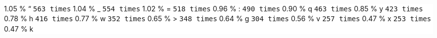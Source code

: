 <td style="text-align: right;">1.05 %</td>
</tr>
<tr>
<td>&#8220;</td>
<td style="text-align: right;"><tt>563 times</tt></td>
<td style="text-align: right;">1.04 %</td>
</tr>
<tr>
<td>_</td>
<td style="text-align: right;"><tt>554 times</tt></td>
<td style="text-align: right;">1.02 %</td>
</tr>
<tr>
<td>=</td>
<td style="text-align: right;"><tt>518 times</tt></td>
<td style="text-align: right;">0.96 %</td>
</tr>
<tr>
<td>:</td>
<td style="text-align: right;"><tt>490 times</tt></td>
<td style="text-align: right;">0.90 %</td>
</tr>
<tr>
<td>q</td>
<td style="text-align: right;"><tt>463 times</tt></td>
<td style="text-align: right;">0.85 %</td>
</tr>
<tr>
<td>y</td>
<td style="text-align: right;"><tt>423 times</tt></td>
<td style="text-align: right;">0.78 %</td>
</tr>
<tr>
<td>h</td>
<td style="text-align: right;"><tt>416 times</tt></td>
<td style="text-align: right;">0.77 %</td>
</tr>
<tr>
<td>w</td>
<td style="text-align: right;"><tt>352 times</tt></td>
<td style="text-align: right;">0.65 %</td>
</tr>
<tr>
<td>&gt;</td>
<td style="text-align: right;"><tt>348 times</tt></td>
<td style="text-align: right;">0.64 %</td>
</tr>
<tr>
<td>g</td>
<td style="text-align: right;"><tt>304 times</tt></td>
<td style="text-align: right;">0.56 %</td>
</tr>
<tr>
<td>v</td>
<td style="text-align: right;"><tt>257 times</tt></td>
<td style="text-align: right;">0.47 %</td>
</tr>
<tr>
<td>x</td>
<td style="text-align: right;"><tt>253 times</tt></td>
<td style="text-align: right;">0.47 %</td>
</tr>
<tr>
<td>k</td>
